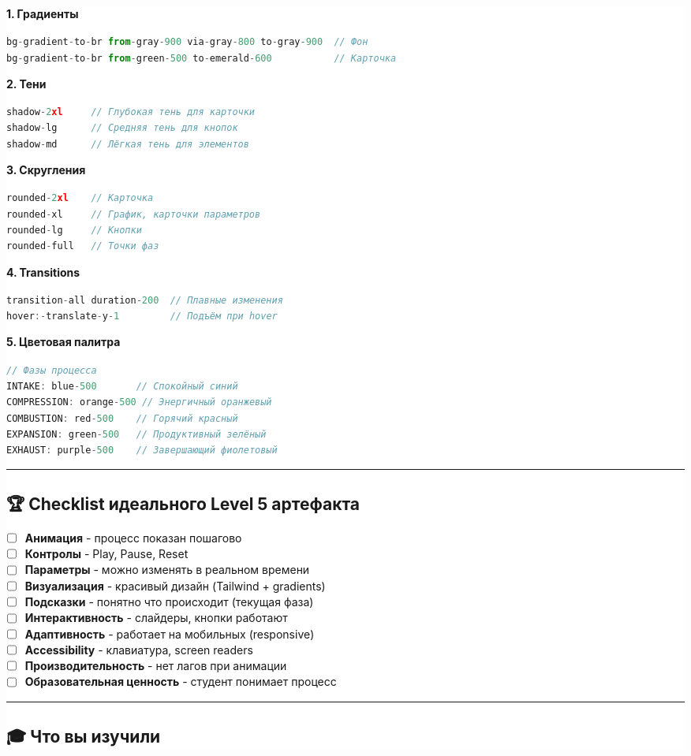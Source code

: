 **1. Градиенты**
```jsx
bg-gradient-to-br from-gray-900 via-gray-800 to-gray-900  // Фон
bg-gradient-to-br from-green-500 to-emerald-600           // Карточка
```

**2. Тени**
```jsx
shadow-2xl     // Глубокая тень для карточки
shadow-lg      // Средняя тень для кнопок
shadow-md      // Лёгкая тень для элементов
```

**3. Скругления**
```jsx
rounded-2xl    // Карточка
rounded-xl     // График, карточки параметров
rounded-lg     // Кнопки
rounded-full   // Точки фаз
```

**4. Transitions**
```jsx
transition-all duration-200  // Плавные изменения
hover:-translate-y-1         // Подъём при hover
```

**5. Цветовая палитра**
```jsx
// Фазы процесса
INTAKE: blue-500       // Спокойный синий
COMPRESSION: orange-500 // Энергичный оранжевый
COMBUSTION: red-500    // Горячий красный
EXPANSION: green-500   // Продуктивный зелёный
EXHAUST: purple-500    // Завершающий фиолетовый
```

---

## 🏆 Checklist идеального Level 5 артефакта

- [ ] **Анимация** - процесс показан пошагово
- [ ] **Контролы** - Play, Pause, Reset
- [ ] **Параметры** - можно изменять в реальном времени
- [ ] **Визуализация** - красивый дизайн (Tailwind + gradients)
- [ ] **Подсказки** - понятно что происходит (текущая фаза)
- [ ] **Интерактивность** - слайдеры, кнопки работают
- [ ] **Адаптивность** - работает на мобильных (responsive)
- [ ] **Accessibility** - клавиатура, screen readers
- [ ] **Производительность** - нет лагов при анимации
- [ ] **Образовательная ценность** - студент понимает процесс

---

## 🎓 Что вы изучили
